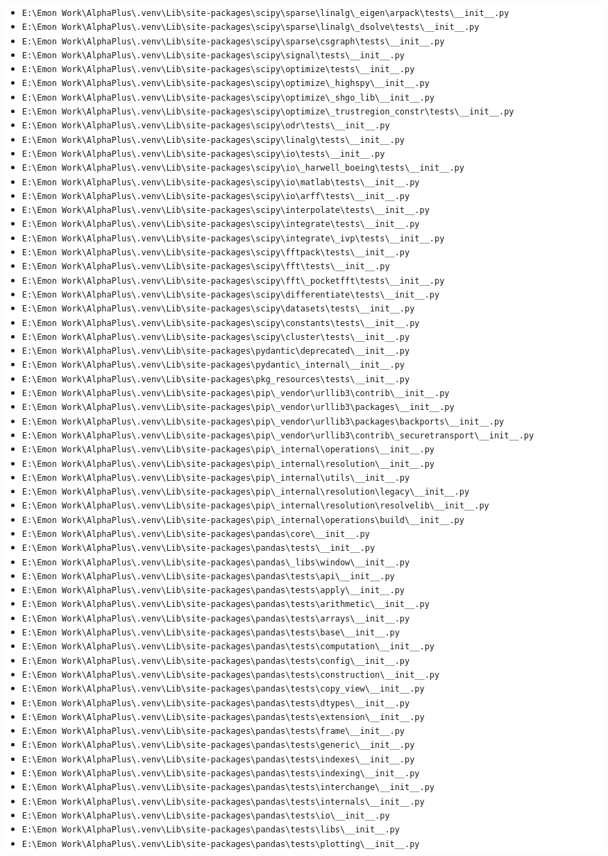 - `E:\Emon Work\AlphaPlus\.venv\Lib\site-packages\scipy\sparse\linalg\_eigen\arpack\tests\__init__.py`
- `E:\Emon Work\AlphaPlus\.venv\Lib\site-packages\scipy\sparse\linalg\_dsolve\tests\__init__.py`
- `E:\Emon Work\AlphaPlus\.venv\Lib\site-packages\scipy\sparse\csgraph\tests\__init__.py`
- `E:\Emon Work\AlphaPlus\.venv\Lib\site-packages\scipy\signal\tests\__init__.py`
- `E:\Emon Work\AlphaPlus\.venv\Lib\site-packages\scipy\optimize\tests\__init__.py`
- `E:\Emon Work\AlphaPlus\.venv\Lib\site-packages\scipy\optimize\_highspy\__init__.py`
- `E:\Emon Work\AlphaPlus\.venv\Lib\site-packages\scipy\optimize\_shgo_lib\__init__.py`
- `E:\Emon Work\AlphaPlus\.venv\Lib\site-packages\scipy\optimize\_trustregion_constr\tests\__init__.py`
- `E:\Emon Work\AlphaPlus\.venv\Lib\site-packages\scipy\odr\tests\__init__.py`
- `E:\Emon Work\AlphaPlus\.venv\Lib\site-packages\scipy\linalg\tests\__init__.py`
- `E:\Emon Work\AlphaPlus\.venv\Lib\site-packages\scipy\io\tests\__init__.py`
- `E:\Emon Work\AlphaPlus\.venv\Lib\site-packages\scipy\io\_harwell_boeing\tests\__init__.py`
- `E:\Emon Work\AlphaPlus\.venv\Lib\site-packages\scipy\io\matlab\tests\__init__.py`
- `E:\Emon Work\AlphaPlus\.venv\Lib\site-packages\scipy\io\arff\tests\__init__.py`
- `E:\Emon Work\AlphaPlus\.venv\Lib\site-packages\scipy\interpolate\tests\__init__.py`
- `E:\Emon Work\AlphaPlus\.venv\Lib\site-packages\scipy\integrate\tests\__init__.py`
- `E:\Emon Work\AlphaPlus\.venv\Lib\site-packages\scipy\integrate\_ivp\tests\__init__.py`
- `E:\Emon Work\AlphaPlus\.venv\Lib\site-packages\scipy\fftpack\tests\__init__.py`
- `E:\Emon Work\AlphaPlus\.venv\Lib\site-packages\scipy\fft\tests\__init__.py`
- `E:\Emon Work\AlphaPlus\.venv\Lib\site-packages\scipy\fft\_pocketfft\tests\__init__.py`
- `E:\Emon Work\AlphaPlus\.venv\Lib\site-packages\scipy\differentiate\tests\__init__.py`
- `E:\Emon Work\AlphaPlus\.venv\Lib\site-packages\scipy\datasets\tests\__init__.py`
- `E:\Emon Work\AlphaPlus\.venv\Lib\site-packages\scipy\constants\tests\__init__.py`
- `E:\Emon Work\AlphaPlus\.venv\Lib\site-packages\scipy\cluster\tests\__init__.py`
- `E:\Emon Work\AlphaPlus\.venv\Lib\site-packages\pydantic\deprecated\__init__.py`
- `E:\Emon Work\AlphaPlus\.venv\Lib\site-packages\pydantic\_internal\__init__.py`
- `E:\Emon Work\AlphaPlus\.venv\Lib\site-packages\pkg_resources\tests\__init__.py`
- `E:\Emon Work\AlphaPlus\.venv\Lib\site-packages\pip\_vendor\urllib3\contrib\__init__.py`
- `E:\Emon Work\AlphaPlus\.venv\Lib\site-packages\pip\_vendor\urllib3\packages\__init__.py`
- `E:\Emon Work\AlphaPlus\.venv\Lib\site-packages\pip\_vendor\urllib3\packages\backports\__init__.py`
- `E:\Emon Work\AlphaPlus\.venv\Lib\site-packages\pip\_vendor\urllib3\contrib\_securetransport\__init__.py`
- `E:\Emon Work\AlphaPlus\.venv\Lib\site-packages\pip\_internal\operations\__init__.py`
- `E:\Emon Work\AlphaPlus\.venv\Lib\site-packages\pip\_internal\resolution\__init__.py`
- `E:\Emon Work\AlphaPlus\.venv\Lib\site-packages\pip\_internal\utils\__init__.py`
- `E:\Emon Work\AlphaPlus\.venv\Lib\site-packages\pip\_internal\resolution\legacy\__init__.py`
- `E:\Emon Work\AlphaPlus\.venv\Lib\site-packages\pip\_internal\resolution\resolvelib\__init__.py`
- `E:\Emon Work\AlphaPlus\.venv\Lib\site-packages\pip\_internal\operations\build\__init__.py`
- `E:\Emon Work\AlphaPlus\.venv\Lib\site-packages\pandas\core\__init__.py`
- `E:\Emon Work\AlphaPlus\.venv\Lib\site-packages\pandas\tests\__init__.py`
- `E:\Emon Work\AlphaPlus\.venv\Lib\site-packages\pandas\_libs\window\__init__.py`
- `E:\Emon Work\AlphaPlus\.venv\Lib\site-packages\pandas\tests\api\__init__.py`
- `E:\Emon Work\AlphaPlus\.venv\Lib\site-packages\pandas\tests\apply\__init__.py`
- `E:\Emon Work\AlphaPlus\.venv\Lib\site-packages\pandas\tests\arithmetic\__init__.py`
- `E:\Emon Work\AlphaPlus\.venv\Lib\site-packages\pandas\tests\arrays\__init__.py`
- `E:\Emon Work\AlphaPlus\.venv\Lib\site-packages\pandas\tests\base\__init__.py`
- `E:\Emon Work\AlphaPlus\.venv\Lib\site-packages\pandas\tests\computation\__init__.py`
- `E:\Emon Work\AlphaPlus\.venv\Lib\site-packages\pandas\tests\config\__init__.py`
- `E:\Emon Work\AlphaPlus\.venv\Lib\site-packages\pandas\tests\construction\__init__.py`
- `E:\Emon Work\AlphaPlus\.venv\Lib\site-packages\pandas\tests\copy_view\__init__.py`
- `E:\Emon Work\AlphaPlus\.venv\Lib\site-packages\pandas\tests\dtypes\__init__.py`
- `E:\Emon Work\AlphaPlus\.venv\Lib\site-packages\pandas\tests\extension\__init__.py`
- `E:\Emon Work\AlphaPlus\.venv\Lib\site-packages\pandas\tests\frame\__init__.py`
- `E:\Emon Work\AlphaPlus\.venv\Lib\site-packages\pandas\tests\generic\__init__.py`
- `E:\Emon Work\AlphaPlus\.venv\Lib\site-packages\pandas\tests\indexes\__init__.py`
- `E:\Emon Work\AlphaPlus\.venv\Lib\site-packages\pandas\tests\indexing\__init__.py`
- `E:\Emon Work\AlphaPlus\.venv\Lib\site-packages\pandas\tests\interchange\__init__.py`
- `E:\Emon Work\AlphaPlus\.venv\Lib\site-packages\pandas\tests\internals\__init__.py`
- `E:\Emon Work\AlphaPlus\.venv\Lib\site-packages\pandas\tests\io\__init__.py`
- `E:\Emon Work\AlphaPlus\.venv\Lib\site-packages\pandas\tests\libs\__init__.py`
- `E:\Emon Work\AlphaPlus\.venv\Lib\site-packages\pandas\tests\plotting\__init__.py`